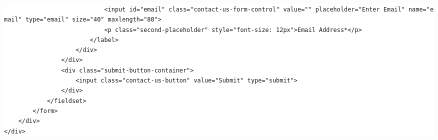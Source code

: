                                 <input id="email" class="contact-us-form-control" value="" placeholder="Enter Email" name="email" type="email" size="40" maxlength="80">
                                <p class="second-placeholder" style="font-size: 12px">Email Address*</p>
                            </label>
                        </div>
                    </div>
                    <div class="submit-button-container">
                        <input class="contact-us-button" value="Submit" type="submit">
                    </div>
                </fieldset>
            </form>
        </div>
    </div>
</div>

